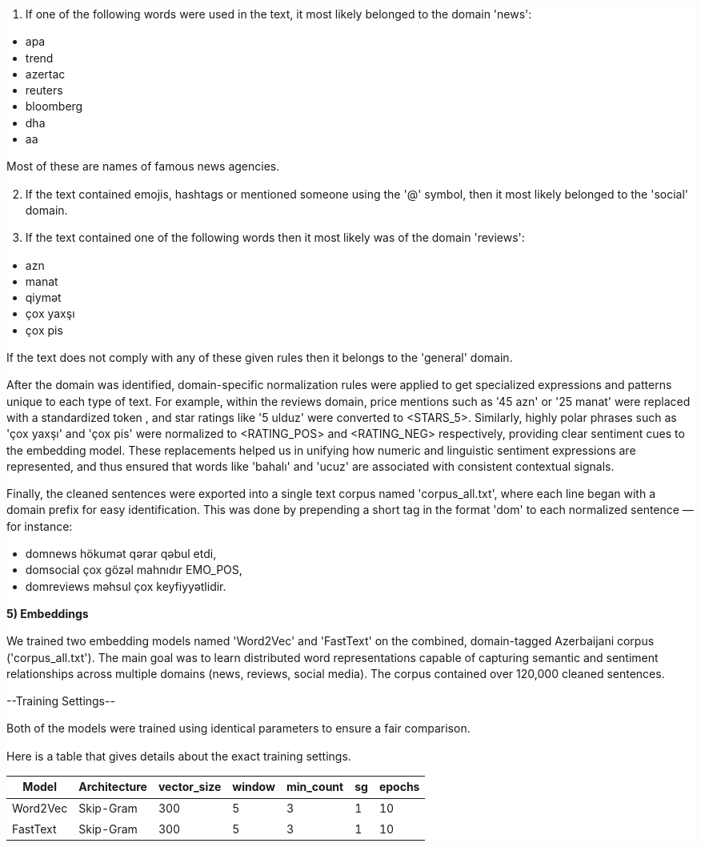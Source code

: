 1. If one of the following words were used in the text, it most likely belonged to the domain 'news':
- apa
- trend
- azertac
- reuters
- bloomberg
- dha
- aa

Most of these are names of famous news agencies.

2. If the text contained emojis, hashtags or mentioned someone using the '@' symbol, then it most likely belonged to the 'social' domain.

3. If the text contained one of the following words then it most likely was of the domain 'reviews':
- azn
- manat
- qiymət
- çox yaxşı
- çox pis

If the text does not comply with any of these given rules then it belongs to the 'general' domain.

After the domain was identified, domain-specific normalization rules were applied to get specialized expressions and patterns unique to each type of text. For example, within the reviews domain, price mentions such as '45 azn' or '25 manat' were replaced with a standardized token <PRICE>, and star ratings like '5 ulduz' were converted to <STARS_5>. Similarly, highly polar phrases such as 'çox yaxşı' and 'çox pis' were normalized to <RATING_POS> and <RATING_NEG> respectively, providing clear sentiment cues to the embedding model. These replacements helped us in unifying how numeric and linguistic sentiment expressions are represented, and thus ensured that words like 'bahalı' and 'ucuz' are associated with consistent contextual signals.

Finally, the cleaned sentences were exported into a single text corpus named 'corpus_all.txt', where each line began with a domain prefix for easy identification. This was done by prepending a short tag in the format 'dom<domain>' to each normalized sentence — for instance:
- domnews hökumət qərar qəbul etdi,
- domsocial çox gözəl mahnıdır EMO_POS,
- domreviews məhsul çox keyfiyyətlidir.



**5) Embeddings**

We trained two embedding models named 'Word2Vec' and 'FastText' on the combined, domain-tagged Azerbaijani corpus ('corpus_all.txt'). The main goal was to learn distributed word representations capable of capturing semantic and sentiment relationships across multiple domains (news, reviews, social media). The corpus contained over 120,000 cleaned sentences.

--Training Settings--

Both of the models were trained using identical parameters to ensure a fair comparison.

Here is a table that gives details about the exact training settings.

|   Model  | Architecture | vector_size | window | min_count |sg | epochs |
|----------|--------------|-------------|--------|-----------|---|--------|
| Word2Vec |   Skip-Gram  |     300     |    5   |     3     | 1 |   10   |
| FastText |   Skip-Gram  |     300     |    5   |     3     | 1 |   10   |
